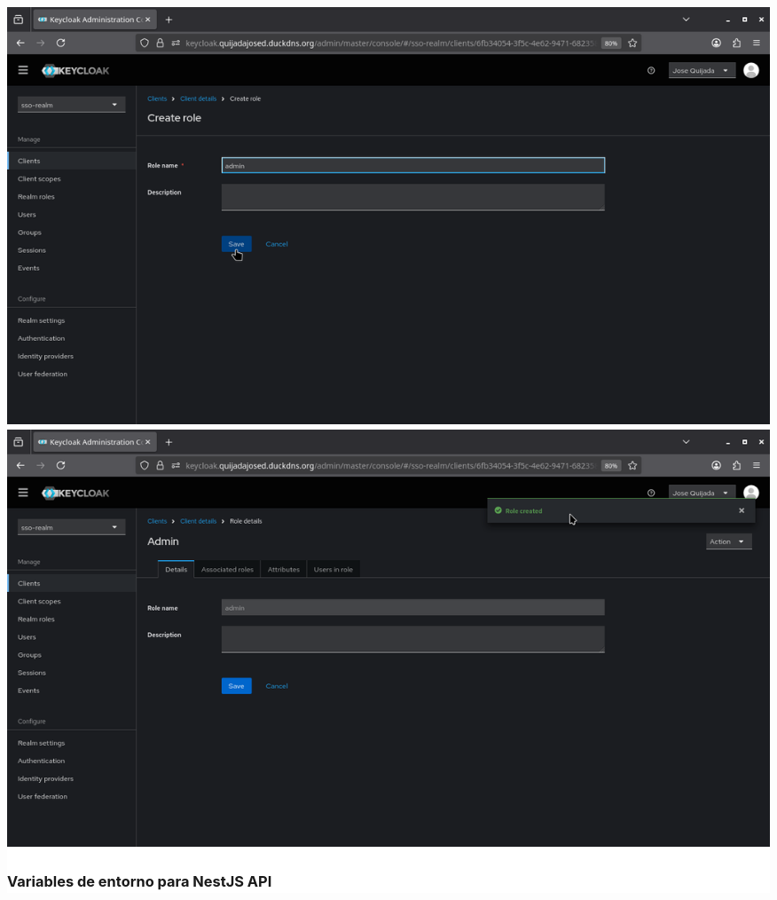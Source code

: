 ![Captura de pantalla: Cliente nestjs-api - Roles (Crear rol admin)](gallery/images/026-2.png)
![Captura de pantalla: Cliente nestjs-api - Roles (Crear rol admin)](gallery/images/026-3.png)

### Variables de entorno para NestJS API
